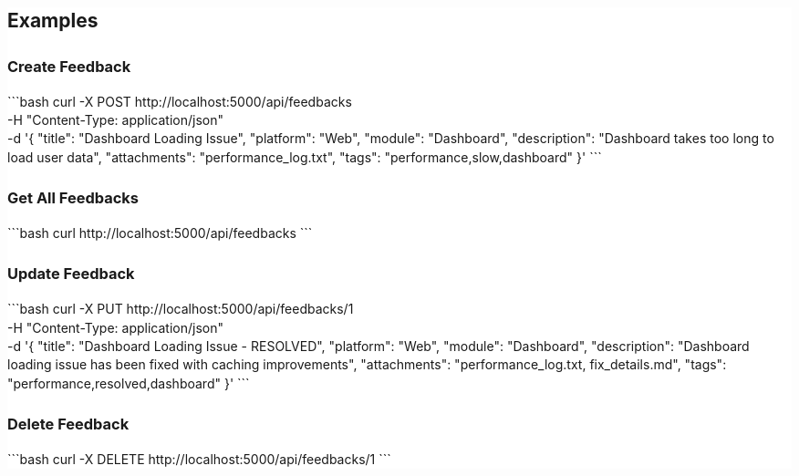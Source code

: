 ## Examples

### Create Feedback
\`\`\`bash
curl -X POST http://localhost:5000/api/feedbacks \
  -H "Content-Type: application/json" \
  -d '{
    "title": "Dashboard Loading Issue",
    "platform": "Web",
    "module": "Dashboard",
    "description": "Dashboard takes too long to load user data",
    "attachments": "performance_log.txt",
    "tags": "performance,slow,dashboard"
  }'
\`\`\`

### Get All Feedbacks
\`\`\`bash
curl http://localhost:5000/api/feedbacks
\`\`\`

### Update Feedback
\`\`\`bash
curl -X PUT http://localhost:5000/api/feedbacks/1 \
  -H "Content-Type: application/json" \
  -d '{
    "title": "Dashboard Loading Issue - RESOLVED",
    "platform": "Web",
    "module": "Dashboard",
    "description": "Dashboard loading issue has been fixed with caching improvements",
    "attachments": "performance_log.txt, fix_details.md",
    "tags": "performance,resolved,dashboard"
  }'
\`\`\`

### Delete Feedback
\`\`\`bash
curl -X DELETE http://localhost:5000/api/feedbacks/1
\`\`\`
